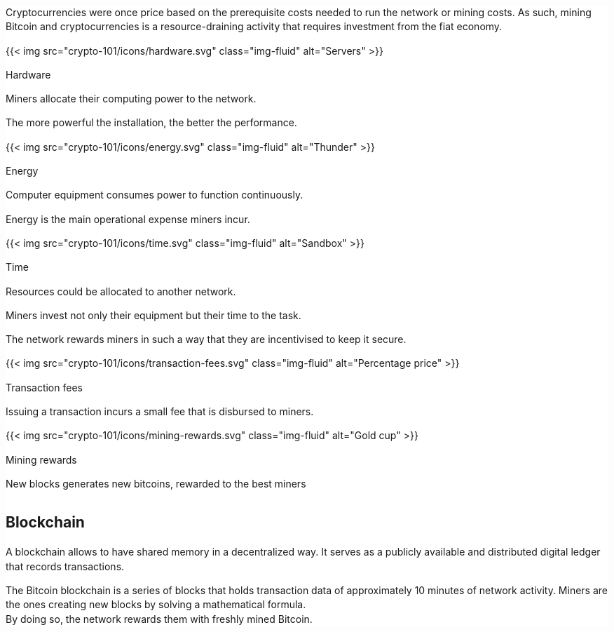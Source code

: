 Cryptocurrencies were once price based on the prerequisite costs needed to run the network or mining costs.
As such, mining Bitcoin and cryptocurrencies is a resource-draining activity that requires investment from the fiat economy.

<div class="container my-4">
  <div class="row text-center">
    <div class="col">
       {{< img src="crypto-101/icons/hardware.svg" class="img-fluid" alt="Servers" >}}
       <p class="font-weight-bold">Hardware</p>
       <p class="small">Miners allocate their computing power to the network.</p>
       <p class="small">The more powerful the installation, the better the performance.</p>
    </div>
    <div class="col">
       {{< img src="crypto-101/icons/energy.svg" class="img-fluid" alt="Thunder" >}}
       <p class="font-weight-bold">Energy</p>
       <p class="small">Computer equipment consumes power to function continuously.</p>
       <p class="small">Energy is the main operational expense miners incur.</p>
    </div>
    <div class="col">
       {{< img src="crypto-101/icons/time.svg" class="img-fluid" alt="Sandbox" >}}
       <p class="font-weight-bold">Time</p>
       <p class="small">Resources could be allocated to another network.</p>
       <p class="small">Miners invest not only their equipment but their time to the task.</p>
    </div>
  </div>
</div>

<p class="font-weight-bold text-center mt-4">The network rewards miners in such a way that they are incentivised to keep it secure.</p>

<div class="container my-4">
  <div class="row text-center">
    <div class="col">
      {{< img src="crypto-101/icons/transaction-fees.svg" class="img-fluid" alt="Percentage price" >}}
      <p class="font-weight-bold">Transaction fees</p>
      <p class="small w-75 mx-auto">Issuing a transaction incurs a small fee that is disbursed to miners.</p>
    </div>
    <div class="col">
       {{< img src="crypto-101/icons/mining-rewards.svg" class="img-fluid" alt="Gold cup" >}}
       <p class="font-weight-bold">Mining rewards</p>
       <p class="small w-75 mx-auto">New blocks generates new bitcoins, rewarded to the best miners</p>
    </div>
  </div>
</div>

## Blockchain

A blockchain allows to have shared memory in a decentralized way. It serves as a publicly available and distributed digital ledger that records transactions.

The Bitcoin blockchain is a series of blocks that holds transaction data of approximately 10 minutes of network activity. Miners are the ones creating new blocks by solving a mathematical formula.  
By doing so, the network rewards them with freshly mined Bitcoin.
